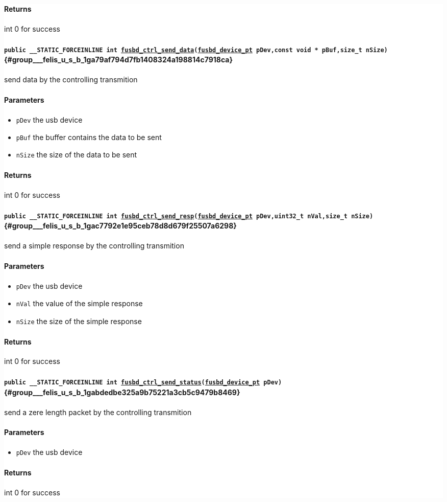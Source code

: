 #### Returns
int 0 for success

#### `public __STATIC_FORCEINLINE int `[`fusbd_ctrl_send_data`](#group___felis_u_s_b_1ga79af794d7fb1408324a198814c7918ca)`(`[`fusbd_device_pt`](../api/api-undefined.md#group___felis_u_s_b_1gacace61d29ac4d7323c873f2f75f16124)` pDev,const void * pBuf,size_t nSize)` {#group___felis_u_s_b_1ga79af794d7fb1408324a198814c7918ca}

send data by the controlling transmition

#### Parameters
* `pDev` the usb device 

* `pBuf` the buffer contains the data to be sent 

* `nSize` the size of the data to be sent 

#### Returns
int 0 for success

#### `public __STATIC_FORCEINLINE int `[`fusbd_ctrl_send_resp`](#group___felis_u_s_b_1gac7792e1e95ceb78d8d679f25507a6298)`(`[`fusbd_device_pt`](../api/api-undefined.md#group___felis_u_s_b_1gacace61d29ac4d7323c873f2f75f16124)` pDev,uint32_t nVal,size_t nSize)` {#group___felis_u_s_b_1gac7792e1e95ceb78d8d679f25507a6298}

send a simple response by the controlling transmition

#### Parameters
* `pDev` the usb device 

* `nVal` the value of the simple response 

* `nSize` the size of the simple response 

#### Returns
int 0 for success

#### `public __STATIC_FORCEINLINE int `[`fusbd_ctrl_send_status`](#group___felis_u_s_b_1gabdedbe325a9b75221a3cb5c9479b8469)`(`[`fusbd_device_pt`](../api/api-undefined.md#group___felis_u_s_b_1gacace61d29ac4d7323c873f2f75f16124)` pDev)` {#group___felis_u_s_b_1gabdedbe325a9b75221a3cb5c9479b8469}

send a zere length packet by the controlling transmition

#### Parameters
* `pDev` the usb device 

#### Returns
int 0 for success
